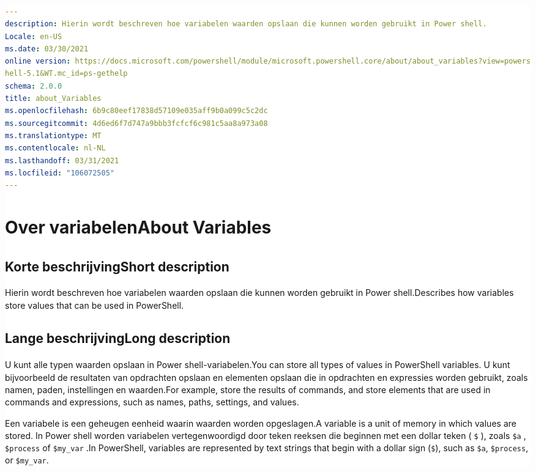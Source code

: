 ```yaml
---
description: Hierin wordt beschreven hoe variabelen waarden opslaan die kunnen worden gebruikt in Power shell.
Locale: en-US
ms.date: 03/30/2021
online version: https://docs.microsoft.com/powershell/module/microsoft.powershell.core/about/about_variables?view=powershell-5.1&WT.mc_id=ps-gethelp
schema: 2.0.0
title: about_Variables
ms.openlocfilehash: 6b9c80eef17838d57109e035aff9b0a099c5c2dc
ms.sourcegitcommit: 4d6ed6f7d747a9bbb3fcfcf6c981c5aa8a973a08
ms.translationtype: MT
ms.contentlocale: nl-NL
ms.lasthandoff: 03/31/2021
ms.locfileid: "106072505"
---
```

# <a name="about-variables"></a><span data-ttu-id="75b9c-103">Over variabelen</span><span class="sxs-lookup"><span data-stu-id="75b9c-103">About Variables</span></span>

## <a name="short-description"></a><span data-ttu-id="75b9c-104">Korte beschrijving</span><span class="sxs-lookup"><span data-stu-id="75b9c-104">Short description</span></span>

<span data-ttu-id="75b9c-105">Hierin wordt beschreven hoe variabelen waarden opslaan die kunnen worden gebruikt in Power shell.</span><span class="sxs-lookup"><span data-stu-id="75b9c-105">Describes how variables store values that can be used in PowerShell.</span></span>

## <a name="long-description"></a><span data-ttu-id="75b9c-106">Lange beschrijving</span><span class="sxs-lookup"><span data-stu-id="75b9c-106">Long description</span></span>

<span data-ttu-id="75b9c-107">U kunt alle typen waarden opslaan in Power shell-variabelen.</span><span class="sxs-lookup"><span data-stu-id="75b9c-107">You can store all types of values in PowerShell variables.</span></span> <span data-ttu-id="75b9c-108">U kunt bijvoorbeeld de resultaten van opdrachten opslaan en elementen opslaan die in opdrachten en expressies worden gebruikt, zoals namen, paden, instellingen en waarden.</span><span class="sxs-lookup"><span data-stu-id="75b9c-108">For example, store the results of commands, and store elements that are used in commands and expressions, such as names, paths, settings, and values.</span></span>

<span data-ttu-id="75b9c-109">Een variabele is een geheugen eenheid waarin waarden worden opgeslagen.</span><span class="sxs-lookup"><span data-stu-id="75b9c-109">A variable is a unit of memory in which values are stored.</span></span> <span data-ttu-id="75b9c-110">In Power shell worden variabelen vertegenwoordigd door teken reeksen die beginnen met een dollar teken ( `$` ), zoals `$a` , `$process` of `$my_var` .</span><span class="sxs-lookup"><span data-stu-id="75b9c-110">In PowerShell, variables are represented by text strings that begin with a dollar sign (`$`), such as `$a`, `$process`, or `$my_var`.</span></span>
